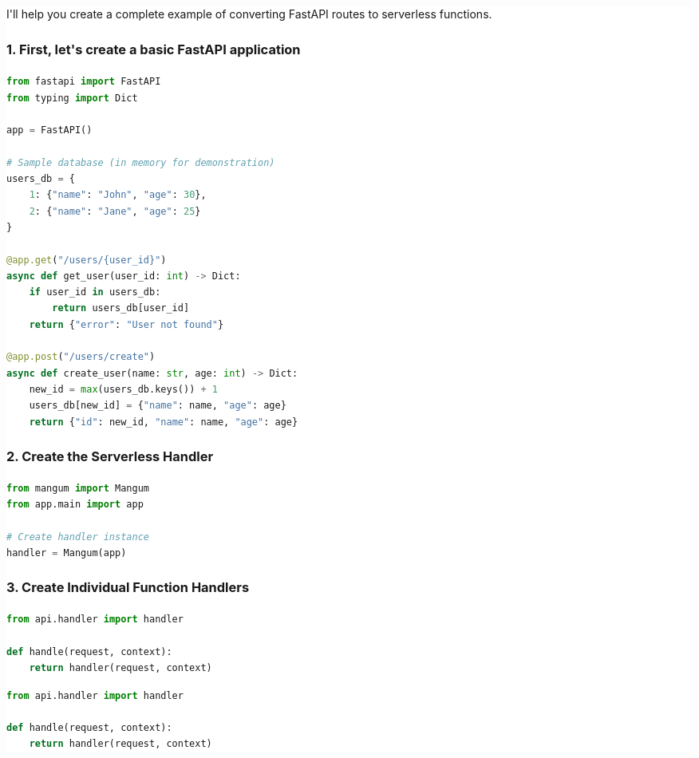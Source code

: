 

I'll help you create a complete example of converting FastAPI routes to serverless functions.

### 1. First, let's create a basic FastAPI application

````python:app/main.py
from fastapi import FastAPI
from typing import Dict

app = FastAPI()

# Sample database (in memory for demonstration)
users_db = {
    1: {"name": "John", "age": 30},
    2: {"name": "Jane", "age": 25}
}

@app.get("/users/{user_id}")
async def get_user(user_id: int) -> Dict:
    if user_id in users_db:
        return users_db[user_id]
    return {"error": "User not found"}

@app.post("/users/create")
async def create_user(name: str, age: int) -> Dict:
    new_id = max(users_db.keys()) + 1
    users_db[new_id] = {"name": name, "age": age}
    return {"id": new_id, "name": name, "age": age}
````

### 2. Create the Serverless Handler

````python:api/handler.py
from mangum import Mangum
from app.main import app

# Create handler instance
handler = Mangum(app)
````

### 3. Create Individual Function Handlers

````python:api/users/[user_id].py
from api.handler import handler

def handle(request, context):
    return handler(request, context)
````

````python:api/users/create.py
from api.handler import handler

def handle(request, context):
    return handler(request, context)
````
